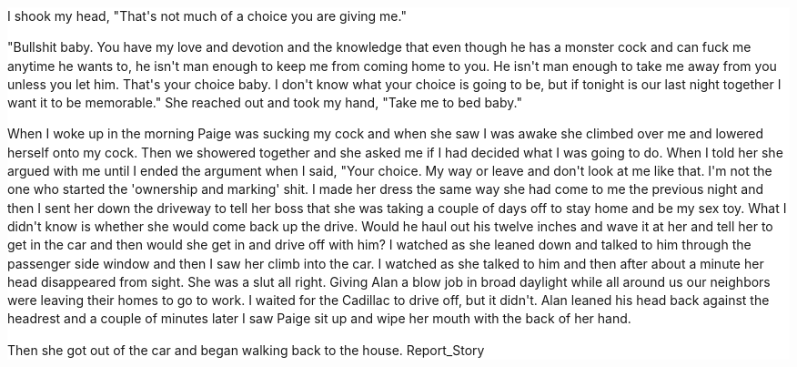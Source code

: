 I shook my head, "That's not much of a choice you are giving me." 

"Bullshit baby. You have my love and devotion and the knowledge that even though he has a monster cock and can fuck me anytime he wants to, he isn't man enough to keep me from coming home to you. He isn't man enough to take me away from you unless you let him. That's your choice baby. I don't know what your choice is going to be, but if tonight is our last night together I want it to be memorable." She reached out and took my hand, "Take me to bed baby." 

When I woke up in the morning Paige was sucking my cock and when she saw I was awake she climbed over me and lowered herself onto my cock. Then we showered together and she asked me if I had decided what I was going to do. When I told her she argued with me until I ended the argument when I said, "Your choice. My way or leave and don't look at me like that. I'm not the one who started the 'ownership and marking' shit. I made her dress the same way she had come to me the previous night and then I sent her down the driveway to tell her boss that she was taking a couple of days off to stay home and be my sex toy. What I didn't know is whether she would come back up the drive. Would he haul out his twelve inches and wave it at her and tell her to get in the car and then would she get in and drive off with him? I watched as she leaned down and talked to him through the passenger side window and then I saw her climb into the car. I watched as she talked to him and then after about a minute her head disappeared from sight. She was a slut all right. Giving Alan a blow job in broad daylight while all around us our neighbors were leaving their homes to go to work. I waited for the Cadillac to drive off, but it didn't. Alan leaned his head back against the headrest and a couple of minutes later I saw Paige sit up and wipe her mouth with the back of her hand. 

Then she got out of the car and began walking back to the house. Report_Story 
